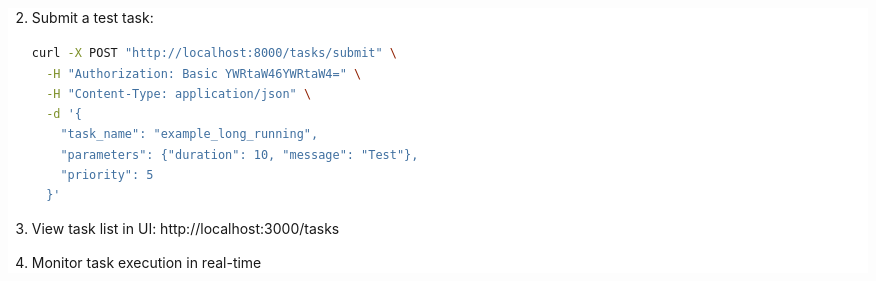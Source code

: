 2. Submit a test task:
   ```bash
   curl -X POST "http://localhost:8000/tasks/submit" \
     -H "Authorization: Basic YWRtaW46YWRtaW4=" \
     -H "Content-Type: application/json" \
     -d '{
       "task_name": "example_long_running",
       "parameters": {"duration": 10, "message": "Test"},
       "priority": 5
     }'
   ```

3. View task list in UI: http://localhost:3000/tasks

4. Monitor task execution in real-time